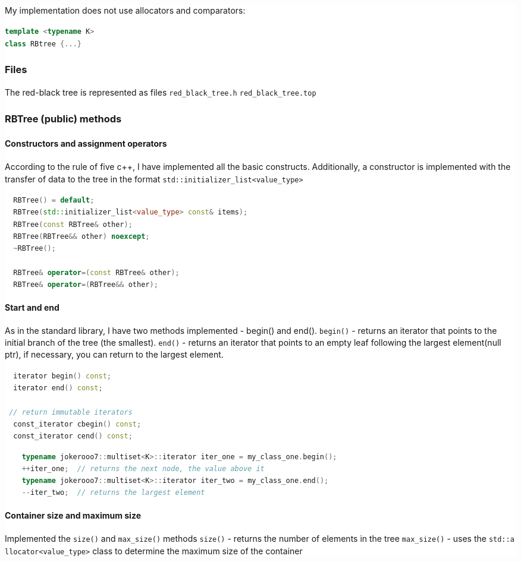 My implementation does not use allocators and comparators:

```cpp
template <typename K>
class RBtree {...}
```

### Files
The red-black tree is represented as files `red_black_tree.h` `red_black_tree.top`


### RBTree (public) methods

#### Constructors and assignment operators
According to the rule of five c++, I have implemented all the basic constructs. Additionally, a constructor is implemented with the transfer of data to the tree in the format `std::initializer_list<value_type>`

```cpp
  RBTree() = default;
  RBTree(std::initializer_list<value_type> const& items);
  RBTree(const RBTree& other);
  RBTree(RBTree&& other) noexcept;
  ~RBTree();

  RBTree& operator=(const RBTree& other);
  RBTree& operator=(RBTree&& other);
```

#### Start and end
As in the standard library, I have two methods implemented - begin() and end().
`begin()` - returns an iterator that points to the initial branch of the tree (the smallest).
`end()` - returns an iterator that points to an empty leaf following the largest element(null ptr), if necessary, you can return to the largest element.


```cpp
  iterator begin() const;
  iterator end() const;

 // return immutable iterators
  const_iterator cbegin() const;
  const_iterator cend() const;
```

```cpp
    typename jokerooo7::multiset<K>::iterator iter_one = my_class_one.begin();
    ++iter_one;  // returns the next node, the value above it
    typename jokerooo7::multiset<K>::iterator iter_two = my_class_one.end();
    --iter_two;  // returns the largest element
```

#### Container size and maximum size
Implemented the `size()` and `max_size()` methods
`size()` - returns the number of elements in the tree
`max_size()` - uses the `std::allocator<value_type>` class to determine the maximum size of the container

